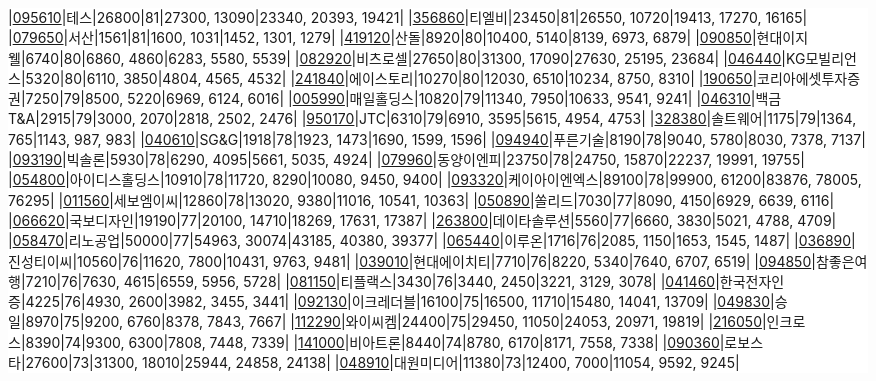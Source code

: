 |[095610](https://finance.daum.net/quotes/A095610)|테스|26800|81|27300, 13090|23340, 20393, 19421|
|[356860](https://finance.daum.net/quotes/A356860)|티엘비|23450|81|26550, 10720|19413, 17270, 16165|
|[079650](https://finance.daum.net/quotes/A079650)|서산|1561|81|1600, 1031|1452, 1301, 1279|
|[419120](https://finance.daum.net/quotes/A419120)|산돌|8920|80|10400, 5140|8139, 6973, 6879|
|[090850](https://finance.daum.net/quotes/A090850)|현대이지웰|6740|80|6860, 4860|6283, 5580, 5539|
|[082920](https://finance.daum.net/quotes/A082920)|비츠로셀|27650|80|31300, 17090|27630, 25195, 23684|
|[046440](https://finance.daum.net/quotes/A046440)|KG모빌리언스|5320|80|6110, 3850|4804, 4565, 4532|
|[241840](https://finance.daum.net/quotes/A241840)|에이스토리|10270|80|12030, 6510|10234, 8750, 8310|
|[190650](https://finance.daum.net/quotes/A190650)|코리아에셋투자증권|7250|79|8500, 5220|6969, 6124, 6016|
|[005990](https://finance.daum.net/quotes/A005990)|매일홀딩스|10820|79|11340, 7950|10633, 9541, 9241|
|[046310](https://finance.daum.net/quotes/A046310)|백금T&A|2915|79|3000, 2070|2818, 2502, 2476|
|[950170](https://finance.daum.net/quotes/A950170)|JTC|6310|79|6910, 3595|5615, 4954, 4753|
|[328380](https://finance.daum.net/quotes/A328380)|솔트웨어|1175|79|1364, 765|1143, 987, 983|
|[040610](https://finance.daum.net/quotes/A040610)|SG&G|1918|78|1923, 1473|1690, 1599, 1596|
|[094940](https://finance.daum.net/quotes/A094940)|푸른기술|8190|78|9040, 5780|8030, 7378, 7137|
|[093190](https://finance.daum.net/quotes/A093190)|빅솔론|5930|78|6290, 4095|5661, 5035, 4924|
|[079960](https://finance.daum.net/quotes/A079960)|동양이엔피|23750|78|24750, 15870|22237, 19991, 19755|
|[054800](https://finance.daum.net/quotes/A054800)|아이디스홀딩스|10910|78|11720, 8290|10080, 9450, 9400|
|[093320](https://finance.daum.net/quotes/A093320)|케이아이엔엑스|89100|78|99900, 61200|83876, 78005, 76295|
|[011560](https://finance.daum.net/quotes/A011560)|세보엠이씨|12860|78|13020, 9380|11016, 10541, 10363|
|[050890](https://finance.daum.net/quotes/A050890)|쏠리드|7030|77|8090, 4150|6929, 6639, 6116|
|[066620](https://finance.daum.net/quotes/A066620)|국보디자인|19190|77|20100, 14710|18269, 17631, 17387|
|[263800](https://finance.daum.net/quotes/A263800)|데이타솔루션|5560|77|6660, 3830|5021, 4788, 4709|
|[058470](https://finance.daum.net/quotes/A058470)|리노공업|50000|77|54963, 30074|43185, 40380, 39377|
|[065440](https://finance.daum.net/quotes/A065440)|이루온|1716|76|2085, 1150|1653, 1545, 1487|
|[036890](https://finance.daum.net/quotes/A036890)|진성티이씨|10560|76|11620, 7800|10431, 9763, 9481|
|[039010](https://finance.daum.net/quotes/A039010)|현대에이치티|7710|76|8220, 5340|7640, 6707, 6519|
|[094850](https://finance.daum.net/quotes/A094850)|참좋은여행|7210|76|7630, 4615|6559, 5956, 5728|
|[081150](https://finance.daum.net/quotes/A081150)|티플랙스|3430|76|3440, 2450|3221, 3129, 3078|
|[041460](https://finance.daum.net/quotes/A041460)|한국전자인증|4225|76|4930, 2600|3982, 3455, 3441|
|[092130](https://finance.daum.net/quotes/A092130)|이크레더블|16100|75|16500, 11710|15480, 14041, 13709|
|[049830](https://finance.daum.net/quotes/A049830)|승일|8970|75|9200, 6760|8378, 7843, 7667|
|[112290](https://finance.daum.net/quotes/A112290)|와이씨켐|24400|75|29450, 11050|24053, 20971, 19819|
|[216050](https://finance.daum.net/quotes/A216050)|인크로스|8390|74|9300, 6300|7808, 7448, 7339|
|[141000](https://finance.daum.net/quotes/A141000)|비아트론|8440|74|8780, 6170|8171, 7558, 7338|
|[090360](https://finance.daum.net/quotes/A090360)|로보스타|27600|73|31300, 18010|25944, 24858, 24138|
|[048910](https://finance.daum.net/quotes/A048910)|대원미디어|11380|73|12400, 7000|11054, 9592, 9245|
